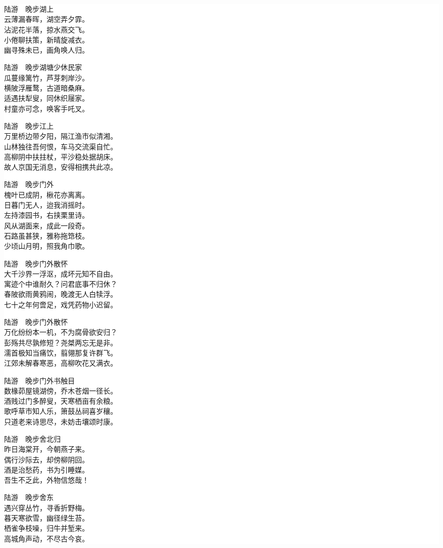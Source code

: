 陆游　晚步湖上  
云薄漏春晖，湖空弄夕霏。  
沾泥花半落，掠水燕交飞。  
小倦聊扶策，新晴旋减衣。  
幽寻殊未已，画角唤人归。  

陆游　晚步湖塘少休民家  
瓜蔓缘篱竹，芦芽刺岸沙。  
横陂浮雁鹜，古道暗桑麻。  
适遇扶犁叟，同休织屦家。  
村童亦可念，唤客手吒叉。  

陆游　晚步江上  
万里桥边带夕阳，隔江渔市似清湘。  
山林独往吾何恨，车马交流渠自忙。  
高柳阴中扶拄杖，平沙稳处据胡床。  
故人京国无消息，安得相携共此凉。  

陆游　晚步门外  
槐叶已成阴，楸花亦离离。  
日暮门无人，迨我消摇时。  
左持漆园书，右挟栗里诗。  
风从湖面来，成此一段奇。  
石路虽甚狭，雅称拖筇枝。  
少顷山月明，照我角巾歌。  

陆游　晚步门外散怀  
大千沙界一浮沤，成坏元知不自由。  
寓迹个中谁耐久？问君底事不归休？  
春陂欲雨黄鸦闹，晚渡无人白犊浮。  
七十之年何啻足，戏凭药物小迟留。  

陆游　晚步门外散怀  
万化纷纷本一机，不为腐骨欲安归？  
彭殇共尽孰修短？尧桀两忘无是非。  
濡首极知当痛饮，翦翎那复许群飞。  
江郊未解春寒恶，高柳吹花又满衣。  

陆游　晚步门外书触目  
数椽茆屋镜湖傍，乔木苍烟一径长。  
酒贱过门多醉叟，天寒栖亩有余粮。  
歌呼草市知人乐，箫鼓丛祠喜岁穰。  
只道老来诗思尽，未妨击壤颂时康。  

陆游　晚步舍北归  
昨日海棠开，今朝燕子来。  
偶行沙际去，却傍柳阴回。  
酒是治愁药，书为引睡媒。  
吾生不乏此，外物信悠哉！  

陆游　晚步舍东  
遇兴穿丛竹，寻香折野梅。  
暮天寒欲雪，幽径绿生苔。  
栖雀争枝噪，归牛并堑来。  
高城角声动，不尽古今哀。  
